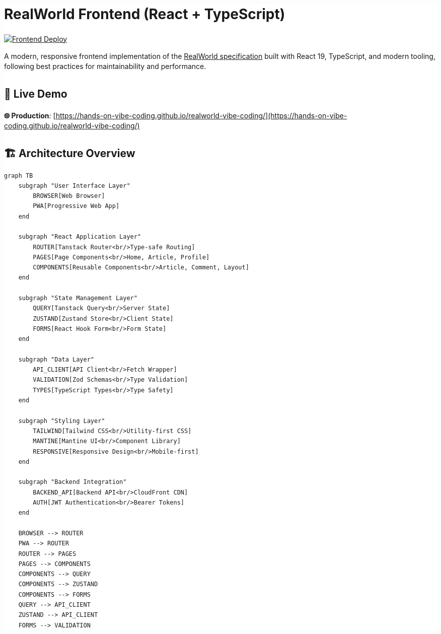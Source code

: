 # RealWorld Frontend (React + TypeScript)

[![Frontend Deploy](https://github.com/Hands-On-Vibe-Coding/realworld-vibe-coding/actions/workflows/frontend-deploy.yml/badge.svg)](https://github.com/Hands-On-Vibe-Coding/realworld-vibe-coding/actions/workflows/frontend-deploy.yml)

A modern, responsive frontend implementation of the [RealWorld specification](https://realworld-docs.netlify.app/docs/specs/frontend-specs) built with React 19, TypeScript, and modern tooling, following best practices for maintainability and performance.

## 🎯 Live Demo

**🌐 Production**: [https://hands-on-vibe-coding.github.io/realworld-vibe-coding/](https://hands-on-vibe-coding.github.io/realworld-vibe-coding/)

## 🏗️ Architecture Overview

```mermaid
graph TB
    subgraph "User Interface Layer"
        BROWSER[Web Browser]
        PWA[Progressive Web App]
    end
    
    subgraph "React Application Layer"
        ROUTER[Tanstack Router<br/>Type-safe Routing]
        PAGES[Page Components<br/>Home, Article, Profile]
        COMPONENTS[Reusable Components<br/>Article, Comment, Layout]
    end
    
    subgraph "State Management Layer"
        QUERY[Tanstack Query<br/>Server State]
        ZUSTAND[Zustand Store<br/>Client State]
        FORMS[React Hook Form<br/>Form State]
    end
    
    subgraph "Data Layer"
        API_CLIENT[API Client<br/>Fetch Wrapper]
        VALIDATION[Zod Schemas<br/>Type Validation]
        TYPES[TypeScript Types<br/>Type Safety]
    end
    
    subgraph "Styling Layer"
        TAILWIND[Tailwind CSS<br/>Utility-first CSS]
        MANTINE[Mantine UI<br/>Component Library]
        RESPONSIVE[Responsive Design<br/>Mobile-first]
    end
    
    subgraph "Backend Integration"
        BACKEND_API[Backend API<br/>CloudFront CDN]
        AUTH[JWT Authentication<br/>Bearer Tokens]
    end
    
    BROWSER --> ROUTER
    PWA --> ROUTER
    ROUTER --> PAGES
    PAGES --> COMPONENTS
    COMPONENTS --> QUERY
    COMPONENTS --> ZUSTAND
    COMPONENTS --> FORMS
    QUERY --> API_CLIENT
    ZUSTAND --> API_CLIENT
    FORMS --> VALIDATION
```